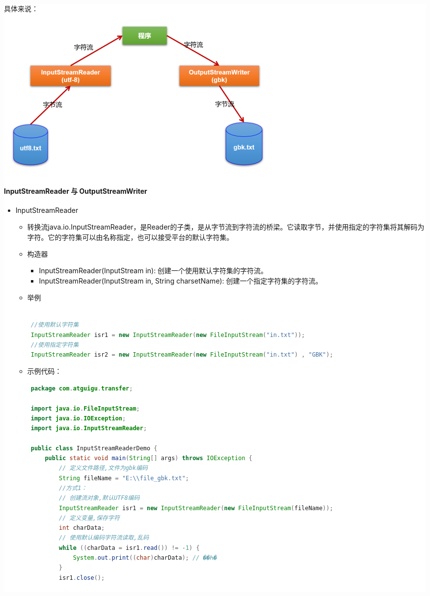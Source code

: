 具体来说：

![img_15.png](img_15.png)

#### InputStreamReader 与 OutputStreamWriter				

- InputStreamReader 
  - 转换流java.io.InputStreamReader，是Reader的子类，是从字节流到字符流的桥梁。它读取字节，并使用指定的字符集将其解码为字符。它的字符集可以由名称指定，也可以接受平台的默认字符集。 
  - 构造器
    - InputStreamReader(InputStream in): 创建一个使用默认字符集的字符流。 
    - InputStreamReader(InputStream in, String charsetName): 创建一个指定字符集的字符流。
  - 举例

	```java
	
	 //使用默认字符集
	 InputStreamReader isr1 = new InputStreamReader(new FileInputStream("in.txt"));
	 //使用指定字符集
	 InputStreamReader isr2 = new InputStreamReader(new FileInputStream("in.txt") , "GBK");
	
	```
  - 示例代码：
  
	```java
	 package com.atguigu.transfer;
	 
	 import java.io.FileInputStream;
	 import java.io.IOException;
	 import java.io.InputStreamReader;
	 
	 public class InputStreamReaderDemo {
		 public static void main(String[] args) throws IOException {
			 // 定义文件路径,文件为gbk编码
			 String fileName = "E:\\file_gbk.txt";
			 //方式1：
			 // 创建流对象,默认UTF8编码
			 InputStreamReader isr1 = new InputStreamReader(new FileInputStream(fileName));
			 // 定义变量,保存字符
			 int charData;
			 // 使用默认编码字符流读取,乱码
			 while ((charData = isr1.read()) != -1) {
				 System.out.print((char)charData); // ��Һ�
			 }
			 isr1.close();
			